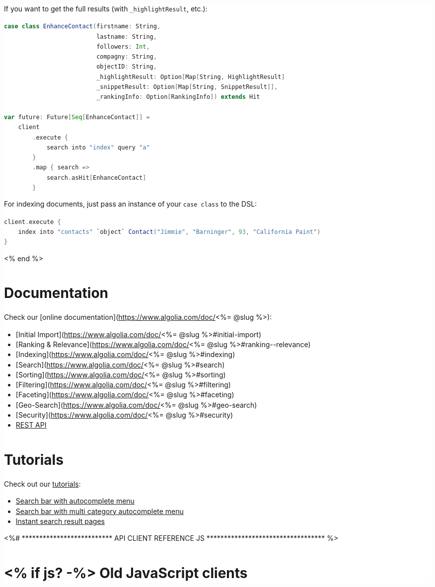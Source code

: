 If you want to get the full results (with `_highlightResult`, etc.):
```scala
case class EnhanceContact(firstname: String,
                          lastname: String,
                          followers: Int,
                          compagny: String,
                          objectID: String,
                          _highlightResult: Option[Map[String, HighlightResult]
                          _snippetResult: Option[Map[String, SnippetResult]],
                          _rankingInfo: Option[RankingInfo]) extends Hit

var future: Future[Seq[EnhanceContact]] =
    client
        .execute {
            search into "index" query "a"
        }
        .map { search =>
            search.asHit[EnhanceContact]
        }
```

For indexing documents, just pass an instance of your `case class` to the DSL:
```scala
client.execute {
    index into "contacts" `object` Contact("Jimmie", "Barninger", 93, "California Paint")
}
```
<% end %>

Documentation
================
Check our [online documentation](https://www.algolia.com/doc/<%= @slug %>):
 * [Initial Import](https://www.algolia.com/doc/<%= @slug %>#initial-import)
 * [Ranking &amp; Relevance](https://www.algolia.com/doc/<%= @slug %>#ranking--relevance)
 * [Indexing](https://www.algolia.com/doc/<%= @slug %>#indexing)
 * [Search](https://www.algolia.com/doc/<%= @slug %>#search)
 * [Sorting](https://www.algolia.com/doc/<%= @slug %>#sorting)
 * [Filtering](https://www.algolia.com/doc/<%= @slug %>#filtering)
 * [Faceting](https://www.algolia.com/doc/<%= @slug %>#faceting)
 * [Geo-Search](https://www.algolia.com/doc/<%= @slug %>#geo-search)
 * [Security](https://www.algolia.com/doc/<%= @slug %>#security)
 * [REST API](https://www.algolia.com/doc/rest)

Tutorials
================

Check out our [tutorials](https://www.algolia.com/doc/tutorials):
 * [Search bar with autocomplete menu](https://www.algolia.com/doc/tutorials/auto-complete)
 * [Search bar with multi category autocomplete menu](https://www.algolia.com/doc/tutorials/multi-auto-complete)
 * [Instant search result pages](https://www.algolia.com/doc/tutorials/instant-search)

<%#    ************************** API CLIENT REFERENCE JS ********************************** %>

<% if js? -%>
Old JavaScript clients
======================
